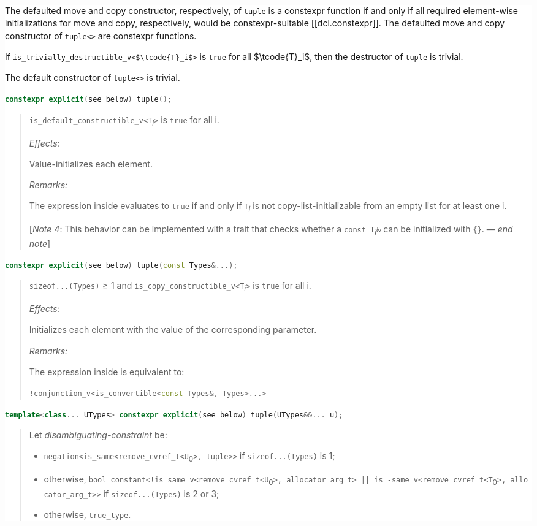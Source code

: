The defaulted move and copy constructor, respectively, of `tuple` is a
constexpr function if and only if all required element-wise
initializations for move and copy, respectively, would be
constexpr-suitable [[dcl.constexpr]]. The defaulted move and copy
constructor of `tuple<>` are constexpr functions.

If `is_trivially_destructible_v<$\tcode{T}_i$>` is `true` for all
$\tcode{T}_i$, then the destructor of `tuple` is trivial.

The default constructor of `tuple<>` is trivial.

``` cpp
constexpr explicit(see below) tuple();
```

> `is_default_constructible_v<`$\texttt{T}_i$`>` is `true` for all i.
>
> *Effects:*
>
> Value-initializes each element.
>
> *Remarks:*
>
> The expression inside evaluates to `true` if and only if
> $\texttt{T}_i$ is not copy-list-initializable from an empty list for
> at least one i.
>
> \[*Note 4*: This behavior can be implemented with a trait that checks
> whether a `const `$\texttt{T}_i$`&` can be initialized with
> `{}`. — *end note*\]

``` cpp
constexpr explicit(see below) tuple(const Types&...);
```

> $\texttt{sizeof...(Types)} \geq 1$ and
> `is_copy_constructible_v<`$\texttt{T}_i$`>` is `true` for all i.
>
> *Effects:*
>
> Initializes each element with the value of the corresponding
> parameter.
>
> *Remarks:*
>
> The expression inside is equivalent to:
>
> ``` cpp
> !conjunction_v<is_convertible<const Types&, Types>...>
> ```

``` cpp
template<class... UTypes> constexpr explicit(see below) tuple(UTypes&&... u);
```

> Let *disambiguating-constraint* be:
>
> - `negation<is_same<remove_cvref_t<`$\texttt{U}_0$`>, tuple>>` if
>   `sizeof...(Types)` is 1;
>
> - otherwise,
>   `bool_constant<!is_same_v<remove_cvref_t<`$\texttt{U}_0$`>, allocator_arg_t> || is_-same_v<remove_cvref_t<`$\texttt{T}_0$`>, allocator_arg_t>>`
>   if `sizeof...(Types)` is 2 or 3;
>
> - otherwise, `true_type`.
>
> 